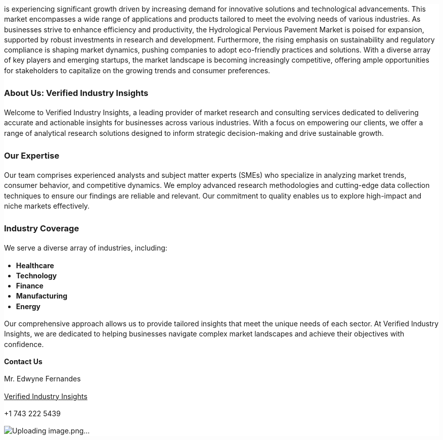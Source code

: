 is experiencing significant growth driven by increasing demand for innovative solutions and technological advancements. This market encompasses a wide range of applications and products tailored to meet the evolving needs of various industries. As businesses strive to enhance efficiency and productivity, the Hydrological Pervious Pavement Market is poised for expansion, supported by robust investments in research and development. Furthermore, the rising emphasis on sustainability and regulatory compliance is shaping market dynamics, pushing companies to adopt eco-friendly practices and solutions. With a diverse array of key players and emerging startups, the market landscape is becoming increasingly competitive, offering ample opportunities for stakeholders to capitalize on the growing trends and consumer preferences.</p><h3>About Us: Verified Industry Insights</h3><p>Welcome to Verified Industry Insights, a leading provider of market research and consulting services dedicated to delivering accurate and actionable insights for businesses across various industries. With a focus on empowering our clients, we offer a range of analytical research solutions designed to inform strategic decision-making and drive sustainable growth.</p><h3>Our Expertise</h3><p>Our team comprises experienced analysts and subject matter experts (SMEs) who specialize in analyzing market trends, consumer behavior, and competitive dynamics. We employ advanced research methodologies and cutting-edge data collection techniques to ensure our findings are reliable and relevant. Our commitment to quality enables us to explore high-impact and niche markets effectively.</p><h3>Industry Coverage</h3><p>We serve a diverse array of industries, including:</p><ul><li><strong>Healthcare</strong></li><li><strong>Technology</strong></li><li><strong>Finance</strong></li><li><strong>Manufacturing</strong></li><li><strong>Energy</strong></li></ul><p>Our comprehensive approach allows us to provide tailored insights that meet the unique needs of each sector. At Verified Industry Insights, we are dedicated to helping businesses navigate complex market landscapes and achieve their objectives with confidence.</p><p><strong>Contact Us</strong></p><p>Mr. Edwyne Fernandes</p><p><a href="https://www.verifiedindustryinsights.com/">Verified Industry Insights</a></p><p>+1 743 222 5439</p>
![Uploading image.png…]()
